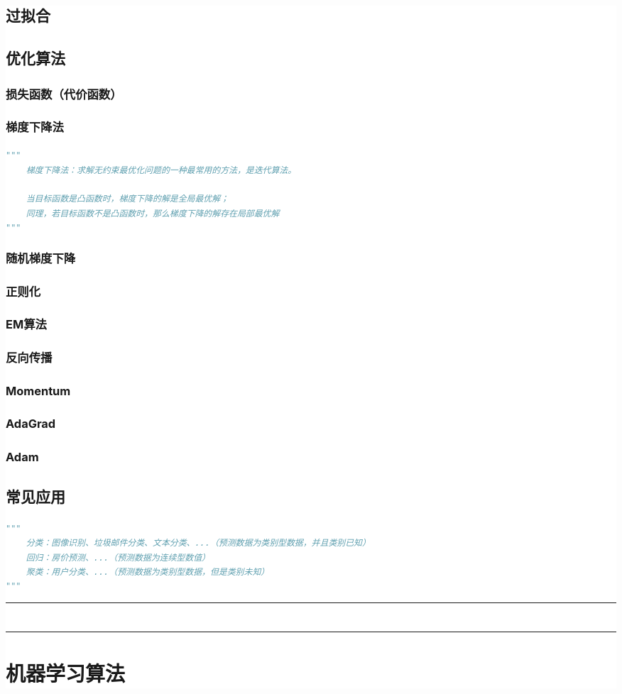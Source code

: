 ## 过拟合

## 优化算法

### 损失函数（代价函数）

### 梯度下降法

```python
"""
	梯度下降法：求解无约束最优化问题的一种最常用的方法，是迭代算法。
	
	当目标函数是凸函数时，梯度下降的解是全局最优解；
	同理，若目标函数不是凸函数时，那么梯度下降的解存在局部最优解
"""
```

### 随机梯度下降

### 正则化

### EM算法

### 反向传播

### Momentum

### AdaGrad

### Adam

## 常见应用

```python
"""
	分类：图像识别、垃圾邮件分类、文本分类、...（预测数据为类别型数据，并且类别已知）
	回归：房价预测、...（预测数据为连续型数值）
	聚类：用户分类、...（预测数据为类别型数据，但是类别未知）
"""
```

------

# 

------

# 机器学习算法
